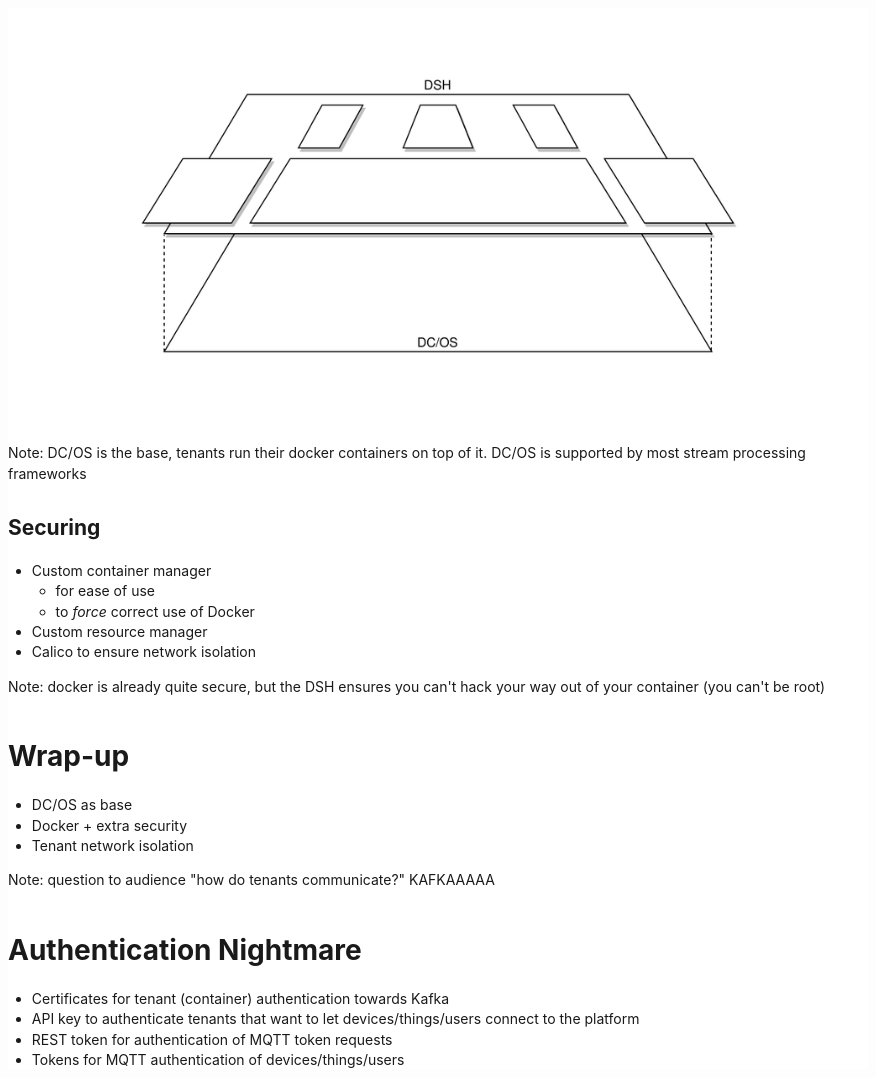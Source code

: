 ![DC/OS](images/old/dsh-overview-6-dsh-overview.svg)
Note: DC/OS is the base, tenants run their docker containers on top of it. DC/OS is supported by most stream processing frameworks


## Securing

- Custom container manager 
    - for ease of use
    - to _force_ correct use of Docker
- Custom resource manager
- Calico to ensure network isolation

Note: docker is already quite secure, but the DSH ensures you can't hack your way out of your container (you can't be root)



# Wrap-up

- DC/OS as base
- Docker + extra security
- Tenant network isolation

Note: question to audience "how do tenants communicate?" KAFKAAAAA


# Authentication Nightmare

- Certificates for tenant (container) authentication towards Kafka
- API key to authenticate tenants that want to let devices/things/users connect to the platform
- REST token for authentication of MQTT token requests
- Tokens for MQTT authentication of devices/things/users
